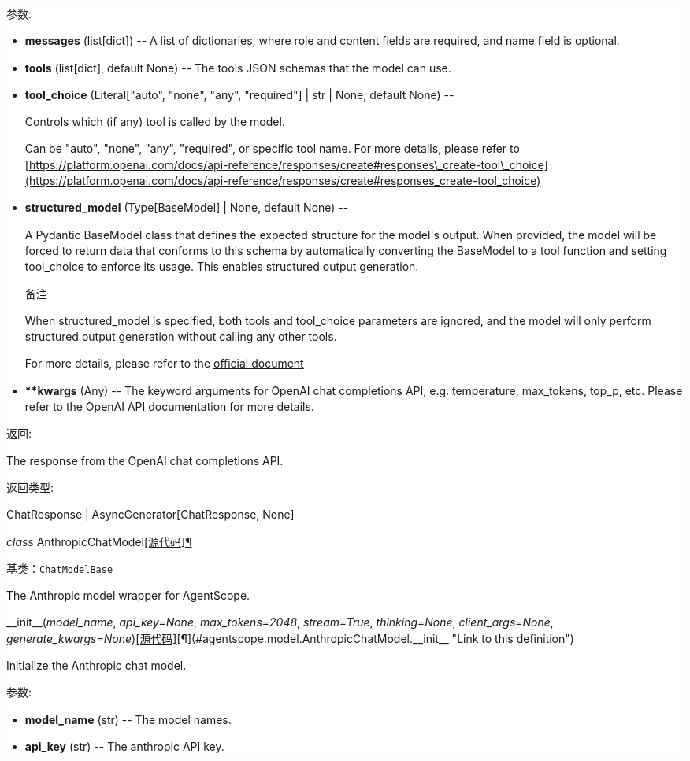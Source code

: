 参数:

-   **messages** (list\[dict\]) -- A list of dictionaries, where role and content fields are required, and name field is optional.
    
-   **tools** (list\[dict\], default None) -- The tools JSON schemas that the model can use.
    
-   **tool\_choice** (Literal\["auto", "none", "any", "required"\] | str | None, default None) --
    
    Controls which (if any) tool is called by the model.
    
    Can be "auto", "none", "any", "required", or specific tool name. For more details, please refer to [https://platform.openai.com/docs/api-reference/responses/create#responses\_create-tool\_choice](https://platform.openai.com/docs/api-reference/responses/create#responses_create-tool_choice)
    
-   **structured\_model** (Type\[BaseModel\] | None, default None) --
    
    A Pydantic BaseModel class that defines the expected structure for the model's output. When provided, the model will be forced to return data that conforms to this schema by automatically converting the BaseModel to a tool function and setting tool\_choice to enforce its usage. This enables structured output generation.
    
    备注
    
    When structured\_model is specified, both tools and tool\_choice parameters are ignored, and the model will only perform structured output generation without calling any other tools.
    
    For more details, please refer to the [official document](https://platform.openai.com/docs/guides/structured-outputs)
    
-   **\*\*kwargs** (Any) -- The keyword arguments for OpenAI chat completions API, e.g. temperature, max\_tokens, top\_p, etc. Please refer to the OpenAI API documentation for more details.
    

返回:

The response from the OpenAI chat completions API.

返回类型:

ChatResponse | AsyncGenerator\[ChatResponse, None\]

*class* AnthropicChatModel[\[源代码\]](https://doc.agentscope.io/zh_CN/_modules/agentscope/model/_anthropic_model.html#AnthropicChatModel)[¶](#agentscope.model.AnthropicChatModel "Link to this definition")

基类：[`ChatModelBase`](#agentscope.model.ChatModelBase "agentscope.model._model_base.ChatModelBase")

The Anthropic model wrapper for AgentScope.

\_\_init\_\_(*model\_name*, *api\_key\=None*, *max\_tokens\=2048*, *stream\=True*, *thinking\=None*, *client\_args\=None*, *generate\_kwargs\=None*)[\[源代码\]](https://doc.agentscope.io/zh_CN/_modules/agentscope/model/_anthropic_model.html#AnthropicChatModel.__init__)[¶](#agentscope.model.AnthropicChatModel.__init__ "Link to this definition")

Initialize the Anthropic chat model.

参数:

-   **model\_name** (str) -- The model names.
    
-   **api\_key** (str) -- The anthropic API key.
    